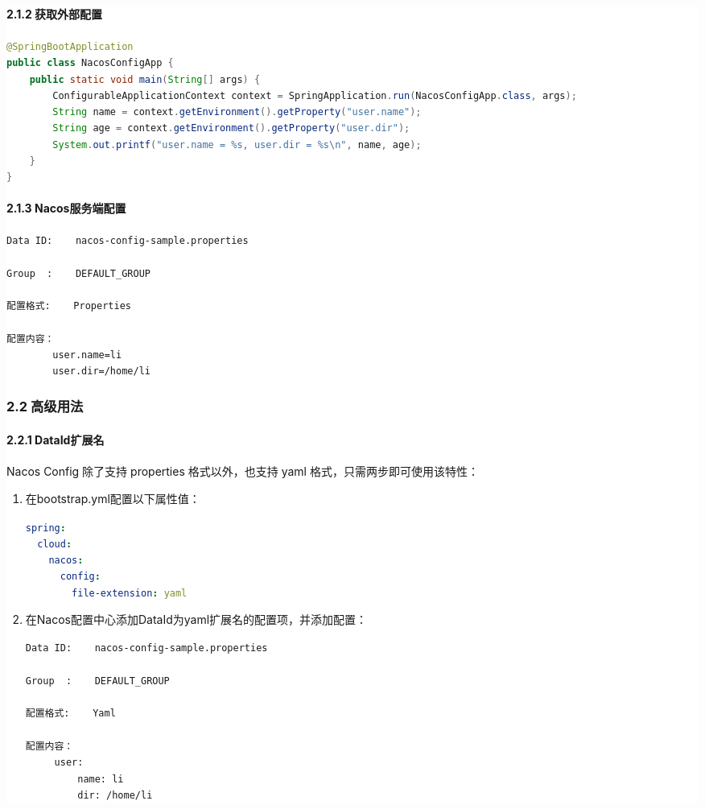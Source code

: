 #### 2.1.2 获取外部配置

```java
@SpringBootApplication
public class NacosConfigApp {
    public static void main(String[] args) {
        ConfigurableApplicationContext context = SpringApplication.run(NacosConfigApp.class, args);
        String name = context.getEnvironment().getProperty("user.name");
        String age = context.getEnvironment().getProperty("user.dir");
        System.out.printf("user.name = %s, user.dir = %s\n", name, age);
    }
}
```

#### 2.1.3 Nacos服务端配置

```properties
Data ID:    nacos-config-sample.properties

Group  :    DEFAULT_GROUP

配置格式:    Properties

配置内容：
		user.name=li
		user.dir=/home/li
```



### 2.2 高级用法

#### 2.2.1 DataId扩展名

Nacos Config 除了支持 properties 格式以外，也支持 yaml 格式，只需两步即可使用该特性：

1. 在bootstrap.yml配置以下属性值：

   ```yaml
   spring:
     cloud:
       nacos:
         config:
           file-extension: yaml
   ```

   

2. 在Nacos配置中心添加DataId为yaml扩展名的配置项，并添加配置：

   ```properties
   Data ID:    nacos-config-sample.properties
   
   Group  :    DEFAULT_GROUP
   
   配置格式:    Yaml
   
   配置内容：
   		user:
   			name: li
   		    dir: /home/li
   ```
